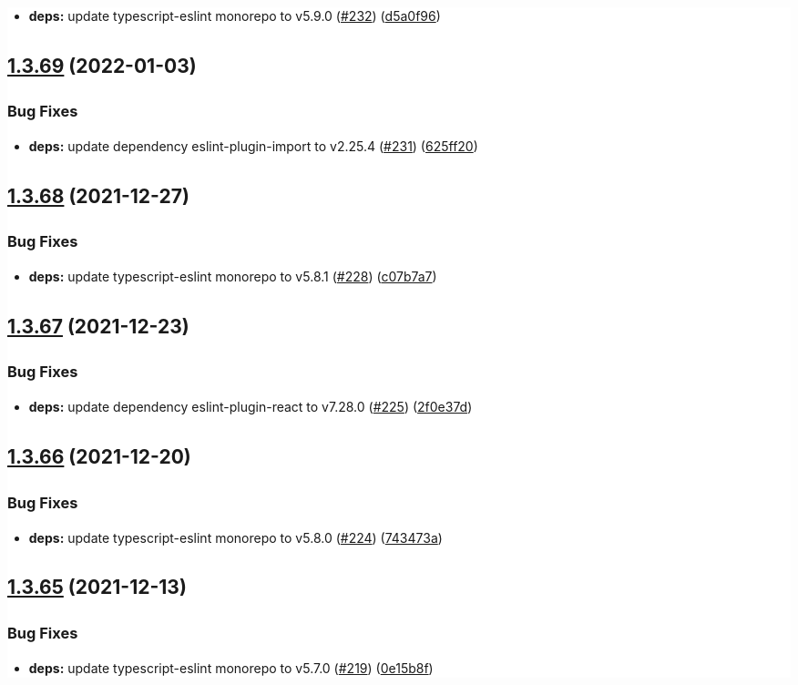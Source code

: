 * **deps:** update typescript-eslint monorepo to v5.9.0 ([#232](https://github.com/dkimura/eslint-config/issues/232)) ([d5a0f96](https://github.com/dkimura/eslint-config/commit/d5a0f96966dc1a769dec28c486fbe0f860928edb))

## [1.3.69](https://github.com/dkimura/eslint-config/compare/v1.3.68...v1.3.69) (2022-01-03)


### Bug Fixes

* **deps:** update dependency eslint-plugin-import to v2.25.4 ([#231](https://github.com/dkimura/eslint-config/issues/231)) ([625ff20](https://github.com/dkimura/eslint-config/commit/625ff2070cc48f5b919cbca45c18bdabf59af81e))

## [1.3.68](https://github.com/dkimura/eslint-config/compare/v1.3.67...v1.3.68) (2021-12-27)


### Bug Fixes

* **deps:** update typescript-eslint monorepo to v5.8.1 ([#228](https://github.com/dkimura/eslint-config/issues/228)) ([c07b7a7](https://github.com/dkimura/eslint-config/commit/c07b7a775e3b9f2491e8258c37091d1592e7264e))

## [1.3.67](https://github.com/dkimura/eslint-config/compare/v1.3.66...v1.3.67) (2021-12-23)


### Bug Fixes

* **deps:** update dependency eslint-plugin-react to v7.28.0 ([#225](https://github.com/dkimura/eslint-config/issues/225)) ([2f0e37d](https://github.com/dkimura/eslint-config/commit/2f0e37df7fa2f04595af8c3a328cfbd68926bbbe))

## [1.3.66](https://github.com/dkimura/eslint-config/compare/v1.3.65...v1.3.66) (2021-12-20)


### Bug Fixes

* **deps:** update typescript-eslint monorepo to v5.8.0 ([#224](https://github.com/dkimura/eslint-config/issues/224)) ([743473a](https://github.com/dkimura/eslint-config/commit/743473a76171e5f5343068b861afc807c0af6db4))

## [1.3.65](https://github.com/dkimura/eslint-config/compare/v1.3.64...v1.3.65) (2021-12-13)


### Bug Fixes

* **deps:** update typescript-eslint monorepo to v5.7.0 ([#219](https://github.com/dkimura/eslint-config/issues/219)) ([0e15b8f](https://github.com/dkimura/eslint-config/commit/0e15b8f55004c6d51e2cb4581ea14be5870538e0))
